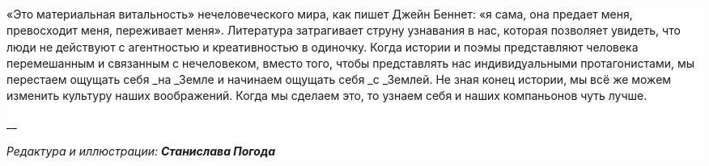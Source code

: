 «Это материальная витальность» нечеловеческого мира, как пишет Джейн Беннет: «я сама, она предает меня, превосходит меня, переживает меня». Литература затрагивает струну узнавания в нас, которая позволяет увидеть, что люди не действуют с агентностью и креативностью в одиночку. Когда истории и поэмы представляют человека перемешанным и связанным с нечеловеком, вместо того, чтобы представлять нас индивидуальными протагонистами, мы перестаем ощущать себя _на _Земле и начинаем ощущать себя _с _Землей. Не зная конец истории, мы всё же можем изменить культуру наших воображений. Когда мы сделаем это, то узнаем себя и наших компаньонов чуть лучше.

__

_Редактура и иллюстрации: **Станислава Погода**_